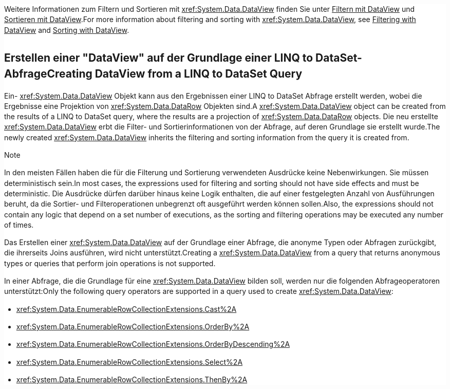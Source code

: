  <span data-ttu-id="c47fc-110">Weitere Informationen zum Filtern und Sortieren mit <xref:System.Data.DataView> finden Sie unter [Filtern mit DataView](filtering-with-dataview-linq-to-dataset.md) und [Sortieren mit DataView](sorting-with-dataview-linq-to-dataset.md).</span><span class="sxs-lookup"><span data-stu-id="c47fc-110">For more information about filtering and sorting with <xref:System.Data.DataView>, see [Filtering with DataView](filtering-with-dataview-linq-to-dataset.md) and [Sorting with DataView](sorting-with-dataview-linq-to-dataset.md).</span></span>  
  
## <a name="creating-dataview-from-a-linq-to-dataset-query"></a><span data-ttu-id="c47fc-111">Erstellen einer "DataView" auf der Grundlage einer LINQ to DataSet-Abfrage</span><span class="sxs-lookup"><span data-stu-id="c47fc-111">Creating DataView from a LINQ to DataSet Query</span></span>  

 <span data-ttu-id="c47fc-112">Ein- <xref:System.Data.DataView> Objekt kann aus den Ergebnissen einer LINQ to DataSet Abfrage erstellt werden, wobei die Ergebnisse eine Projektion von <xref:System.Data.DataRow> Objekten sind.</span><span class="sxs-lookup"><span data-stu-id="c47fc-112">A <xref:System.Data.DataView> object can be created from the results of a LINQ to DataSet query, where the results are a projection of <xref:System.Data.DataRow> objects.</span></span> <span data-ttu-id="c47fc-113">Die neu erstellte <xref:System.Data.DataView> erbt die Filter- und Sortierinformationen von der Abfrage, auf deren Grundlage sie erstellt wurde.</span><span class="sxs-lookup"><span data-stu-id="c47fc-113">The newly created <xref:System.Data.DataView> inherits the filtering and sorting information from the query it is created from.</span></span>  
  
> [!NOTE]
> <span data-ttu-id="c47fc-114">In den meisten Fällen haben die für die Filterung und Sortierung verwendeten Ausdrücke keine Nebenwirkungen. Sie müssen deterministisch sein.</span><span class="sxs-lookup"><span data-stu-id="c47fc-114">In most cases, the expressions used for filtering and sorting should not have side effects and must be deterministic.</span></span> <span data-ttu-id="c47fc-115">Die Ausdrücke dürfen darüber hinaus keine Logik enthalten, die auf einer festgelegten Anzahl von Ausführungen beruht, da die Sortier- und Filteroperationen unbegrenzt oft ausgeführt werden können sollen.</span><span class="sxs-lookup"><span data-stu-id="c47fc-115">Also, the expressions should not contain any logic that depend on a set number of executions, as the sorting and filtering operations may be executed any number of times.</span></span>  
  
 <span data-ttu-id="c47fc-116">Das Erstellen einer <xref:System.Data.DataView> auf der Grundlage einer Abfrage, die anonyme Typen oder Abfragen zurückgibt, die ihrerseits Joins ausführen, wird nicht unterstützt.</span><span class="sxs-lookup"><span data-stu-id="c47fc-116">Creating a <xref:System.Data.DataView> from a query that returns anonymous types or queries that perform join operations is not supported.</span></span>  
  
 <span data-ttu-id="c47fc-117">In einer Abfrage, die die Grundlage für eine <xref:System.Data.DataView> bilden soll, werden nur die folgenden Abfrageoperatoren unterstützt:</span><span class="sxs-lookup"><span data-stu-id="c47fc-117">Only the following query operators are supported in a query used to create <xref:System.Data.DataView>:</span></span>  
  
- <xref:System.Data.EnumerableRowCollectionExtensions.Cast%2A>  
  
- <xref:System.Data.EnumerableRowCollectionExtensions.OrderBy%2A>  
  
- <xref:System.Data.EnumerableRowCollectionExtensions.OrderByDescending%2A>  
  
- <xref:System.Data.EnumerableRowCollectionExtensions.Select%2A>  
  
- <xref:System.Data.EnumerableRowCollectionExtensions.ThenBy%2A>  
  